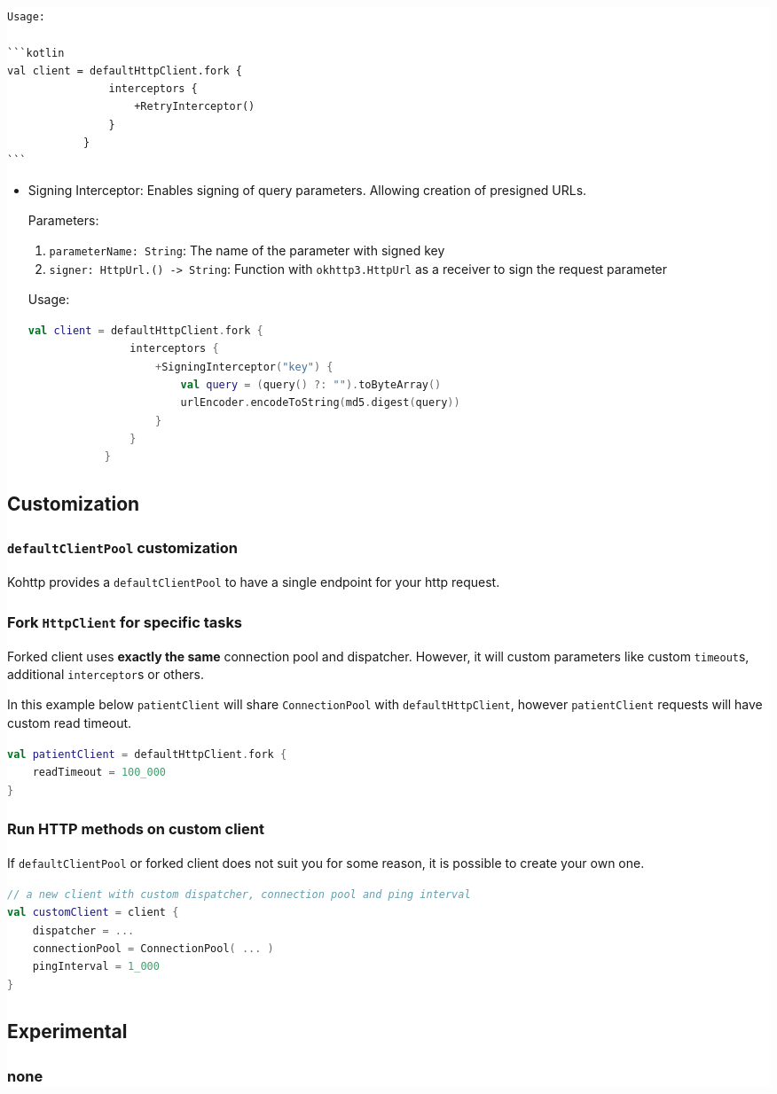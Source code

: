     Usage: 
        
    ```kotlin
    val client = defaultHttpClient.fork {
                    interceptors {
                        +RetryInterceptor()
                    }
                }
    ```
    
*   Signing Interceptor:
    Enables signing of query parameters. Allowing creation of presigned URLs. 
    
    Parameters:
    1.  `parameterName: String`: The name of the parameter with signed key
    2.  `signer: HttpUrl.() -> String`: Function with `okhttp3.HttpUrl` as a receiver to sign the request parameter 
    
    Usage: 
    
    ```kotlin
    val client = defaultHttpClient.fork {
                    interceptors {
                        +SigningInterceptor("key") {
                            val query = (query() ?: "").toByteArray()
                            urlEncoder.encodeToString(md5.digest(query))
                        }
                    }
                }
    ```
## Customization

### `defaultClientPool` customization
Kohttp provides a `defaultClientPool` to have a single endpoint for your http request.


### Fork `HttpClient` for specific tasks
Forked client uses **exactly the same** connection pool and dispatcher. However, it will custom parameters like custom `timeout`s, additional `interceptor`s or others.

In this example below `patientClient` will share `ConnectionPool` with `defaultHttpClient`, 
however `patientClient` requests will have custom read timeout.  
```kotlin
val patientClient = defaultHttpClient.fork {   
    readTimeout = 100_000 
}
```

### Run HTTP methods on custom client
If `defaultClientPool` or forked client does not suit you for some reason, it is possible to create your own one.

```kotlin
// a new client with custom dispatcher, connection pool and ping interval
val customClient = client {
    dispatcher = ...
    connectionPool = ConnectionPool( ... )
    pingInterval = 1_000
}
```

## Experimental
### none
